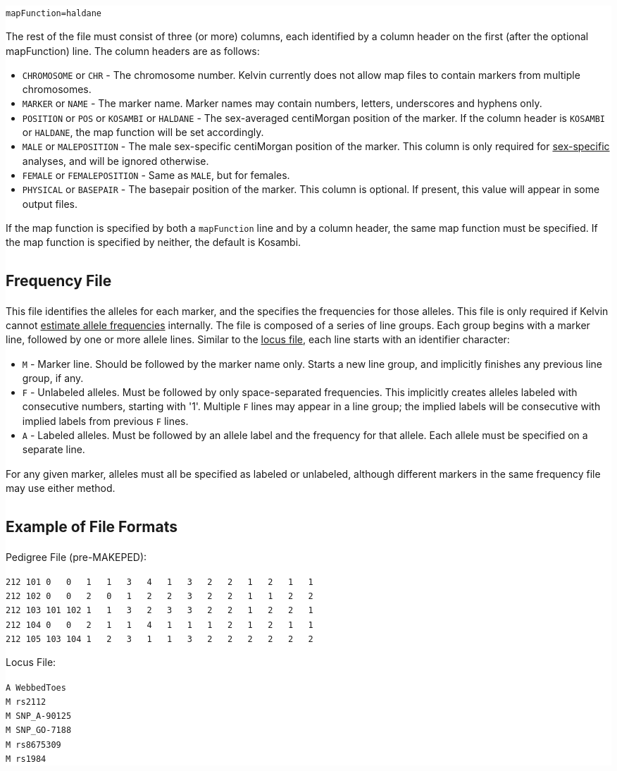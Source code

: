     mapFunction=haldane

The rest of the file must consist of three (or more) columns, each identified by a column header on the first (after the optional mapFunction) line. The column headers are as follows:

* `CHROMOSOME` or `CHR` - The chromosome number. Kelvin currently does not allow map files to contain markers from multiple chromosomes.
* `MARKER` or `NAME` - The marker name. Marker names may contain numbers, letters, underscores and hyphens only.
* `POSITION` or `POS` or `KOSAMBI` or `HALDANE` - The sex-averaged centiMorgan position of the marker. If the column header is `KOSAMBI` or `HALDANE`, the map function will be set accordingly.
* `MALE` or `MALEPOSITION` - The male sex-specific centiMorgan position of the marker. This column is only required for [sex-specific](#sex-averaged-vs-sex-specific) analyses, and will be ignored otherwise.
* `FEMALE` or `FEMALEPOSITION` - Same as `MALE`, but for females.
* `PHYSICAL` or `BASEPAIR` - The basepair position of the marker. This column is optional. If present, this value will appear in some output files.

If the map function is specified by both a `mapFunction` line and by a column header, the same map function must be specified. If the map function is specified by neither, the default is Kosambi.

Frequency File
--------------

This file identifies the alleles for each marker, and the specifies the frequencies for those alleles. This file is only required if Kelvin cannot [estimate allele frequencies](#automatic-allele-frequency-estimation) internally. The file is composed of a series of line groups. Each group begins with a marker line, followed by one or more allele lines. Similar to the [locus file](#locus-file), each line starts with an identifier character:

* `M` - Marker line. Should be followed by the marker name only. Starts a new line group, and implicitly finishes any previous line group, if any.
* `F` - Unlabeled alleles. Must be followed by only space-separated frequencies. This implicitly creates alleles labeled with consecutive numbers, starting with '1'. Multiple `F` lines may appear in a line group; the implied labels will be consecutive with implied labels from previous `F` lines.
* `A` - Labeled alleles. Must be followed by an allele label and the frequency for that allele. Each allele must be specified on a separate line.

For any given marker, alleles must all be specified as labeled or unlabeled, although different markers in the same frequency file may use either method.

Example of File Formats
-----------------------

Pedigree File (pre-MAKEPED):

    212 101 0   0   1   1   3   4   1   3   2   2   1   2   1   1
    212 102 0   0   2   0   1   2   2   3   2   2   1   1   2   2
    212 103 101 102 1   1   3   2   3   3   2   2   1   2   2   1
    212 104 0   0   2   1   1   4   1   1   1   2   1   2   1   1
    212 105 103 104 1   2   3   1   1   3   2   2   2   2   2   2

Locus File:

    A WebbedToes
    M rs2112
    M SNP_A-90125
    M SNP_GO-7188
    M rs8675309
    M rs1984
